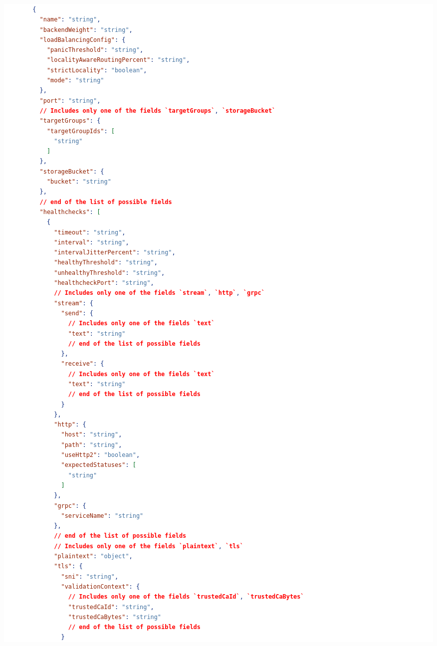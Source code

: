 ```json
        {
          "name": "string",
          "backendWeight": "string",
          "loadBalancingConfig": {
            "panicThreshold": "string",
            "localityAwareRoutingPercent": "string",
            "strictLocality": "boolean",
            "mode": "string"
          },
          "port": "string",
          // Includes only one of the fields `targetGroups`, `storageBucket`
          "targetGroups": {
            "targetGroupIds": [
              "string"
            ]
          },
          "storageBucket": {
            "bucket": "string"
          },
          // end of the list of possible fields
          "healthchecks": [
            {
              "timeout": "string",
              "interval": "string",
              "intervalJitterPercent": "string",
              "healthyThreshold": "string",
              "unhealthyThreshold": "string",
              "healthcheckPort": "string",
              // Includes only one of the fields `stream`, `http`, `grpc`
              "stream": {
                "send": {
                  // Includes only one of the fields `text`
                  "text": "string"
                  // end of the list of possible fields
                },
                "receive": {
                  // Includes only one of the fields `text`
                  "text": "string"
                  // end of the list of possible fields
                }
              },
              "http": {
                "host": "string",
                "path": "string",
                "useHttp2": "boolean",
                "expectedStatuses": [
                  "string"
                ]
              },
              "grpc": {
                "serviceName": "string"
              },
              // end of the list of possible fields
              // Includes only one of the fields `plaintext`, `tls`
              "plaintext": "object",
              "tls": {
                "sni": "string",
                "validationContext": {
                  // Includes only one of the fields `trustedCaId`, `trustedCaBytes`
                  "trustedCaId": "string",
                  "trustedCaBytes": "string"
                  // end of the list of possible fields
                }
```